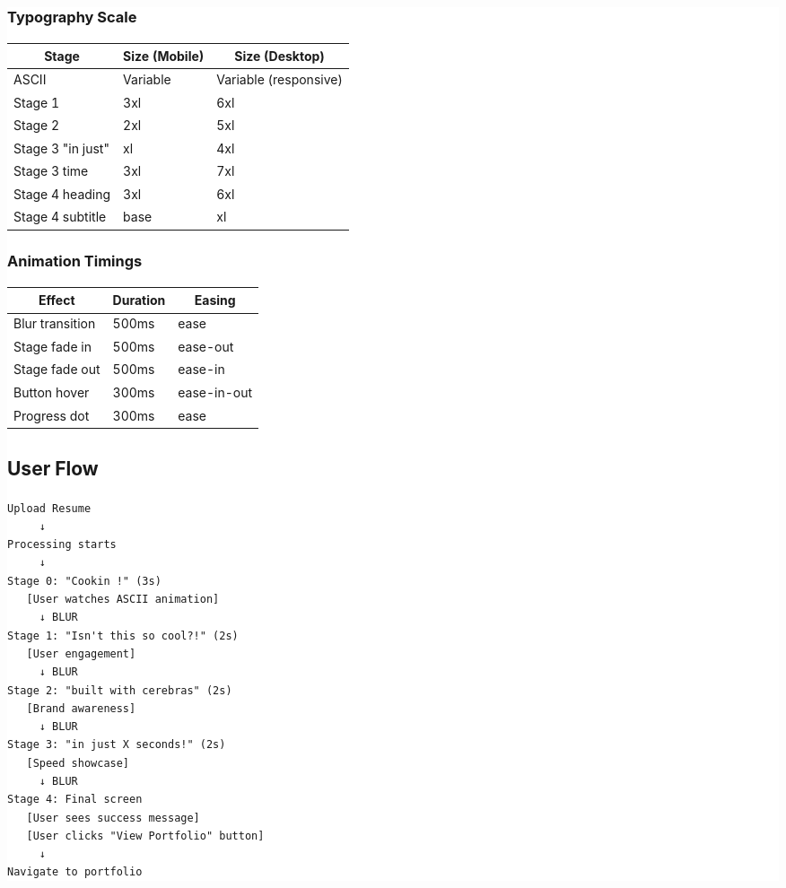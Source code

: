 ### Typography Scale
| Stage | Size (Mobile) | Size (Desktop) |
|-------|---------------|----------------|
| ASCII | Variable | Variable (responsive) |
| Stage 1 | 3xl | 6xl |
| Stage 2 | 2xl | 5xl |
| Stage 3 "in just" | xl | 4xl |
| Stage 3 time | 3xl | 7xl |
| Stage 4 heading | 3xl | 6xl |
| Stage 4 subtitle | base | xl |

### Animation Timings
| Effect | Duration | Easing |
|--------|----------|--------|
| Blur transition | 500ms | ease |
| Stage fade in | 500ms | ease-out |
| Stage fade out | 500ms | ease-in |
| Button hover | 300ms | ease-in-out |
| Progress dot | 300ms | ease |

## User Flow

```
Upload Resume
     ↓
Processing starts
     ↓
Stage 0: "Cookin !" (3s)
   [User watches ASCII animation]
     ↓ BLUR
Stage 1: "Isn't this so cool?!" (2s)
   [User engagement]
     ↓ BLUR
Stage 2: "built with cerebras" (2s)
   [Brand awareness]
     ↓ BLUR
Stage 3: "in just X seconds!" (2s)
   [Speed showcase]
     ↓ BLUR
Stage 4: Final screen
   [User sees success message]
   [User clicks "View Portfolio" button]
     ↓
Navigate to portfolio
```
